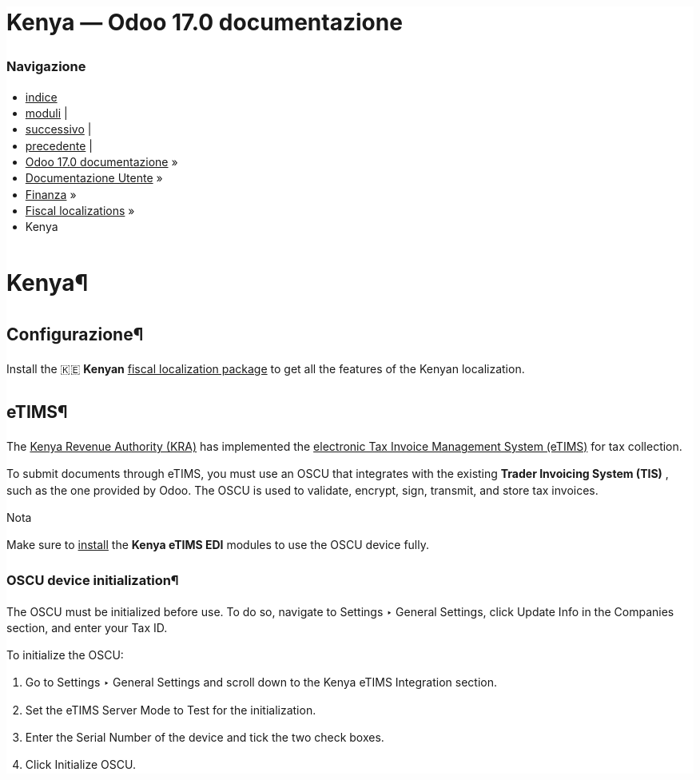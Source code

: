 # Kenya — Odoo 17.0 documentazione

### Navigazione

  * [indice](../../../genindex.html "Indice generale")
  * [moduli](../../../py-modindex.html "Indice del modulo Python") |
  * [successivo](luxembourg.html "Lussemburgo") |
  * [precedente](jordan.html "Giordania") |
  * [Odoo 17.0 documentazione](../../../index-2.html) »
  * [Documentazione Utente](../../../applications.html) »
  * [Finanza](../../finance.html) »
  * [Fiscal localizations](../fiscal_localizations.html) »
  * Kenya



# Kenya¶

## Configurazione¶

Install the 🇰🇪 **Kenyan** [fiscal localization package](../fiscal_localizations.html#fiscal-localizations-packages) to get all the features of the Kenyan localization.

## eTIMS¶

The [Kenya Revenue Authority (KRA)](https://www.kra.go.ke/) has implemented the [electronic Tax Invoice Management System (eTIMS)](https://www.kra.go.ke/online-services/etims) for tax collection.

To submit documents through eTIMS, you must use an OSCU that integrates with the existing **Trader Invoicing System (TIS)** , such as the one provided by Odoo. The OSCU is used to validate, encrypt, sign, transmit, and store tax invoices.

Nota

Make sure to [install](../../general/apps_modules.html#general-install) the **Kenya eTIMS EDI** modules to use the OSCU device fully.

### OSCU device initialization¶

The OSCU must be initialized before use. To do so, navigate to Settings ‣ General Settings, click Update Info in the Companies section, and enter your Tax ID.

To initialize the OSCU:

  1. Go to Settings ‣ General Settings and scroll down to the Kenya eTIMS Integration section.

  2. Set the eTIMS Server Mode to Test for the initialization.

  3. Enter the Serial Number of the device and tick the two check boxes.

  4. Click Initialize OSCU.


